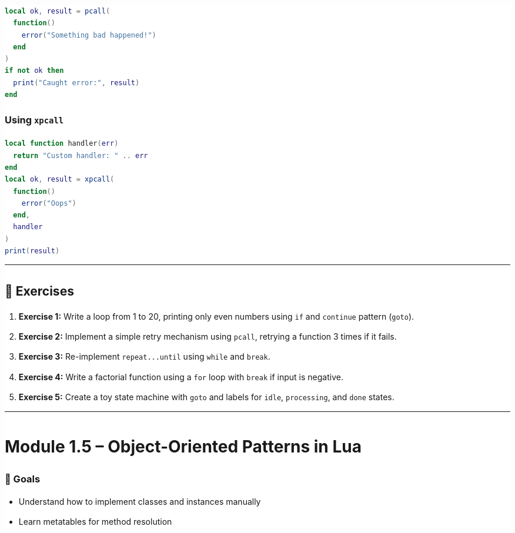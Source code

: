 ```lua
local ok, result = pcall(
  function()
    error("Something bad happened!")
  end
)
if not ok then
  print("Caught error:", result)
end
```
                                        

### **Using `xpcall`**

```lua
local function handler(err)
  return "Custom handler: " .. err
end
local ok, result = xpcall(
  function()
    error("Oops")
  end,
  handler
)
print(result)
```
                                        

---

## 🧪 Exercises

1. **Exercise 1:** Write a loop from 1 to 20, printing only even numbers using `if` and `continue` pattern (`goto`).
    
2. **Exercise 2:** Implement a simple retry mechanism using `pcall`, retrying a function 3 times if it fails.
    
3. **Exercise 3:** Re-implement `repeat...until` using `while` and `break`.
    
4. **Exercise 4:** Write a factorial function using a `for` loop with `break` if input is negative.
    
5. **Exercise 5:** Create a toy state machine with `goto` and labels for `idle`, `processing`, and `done` states.
    
---

# **Module 1.5 – Object-Oriented Patterns in Lua**

### 🎯 Goals

- Understand how to implement classes and instances manually
    
- Learn metatables for method resolution
    